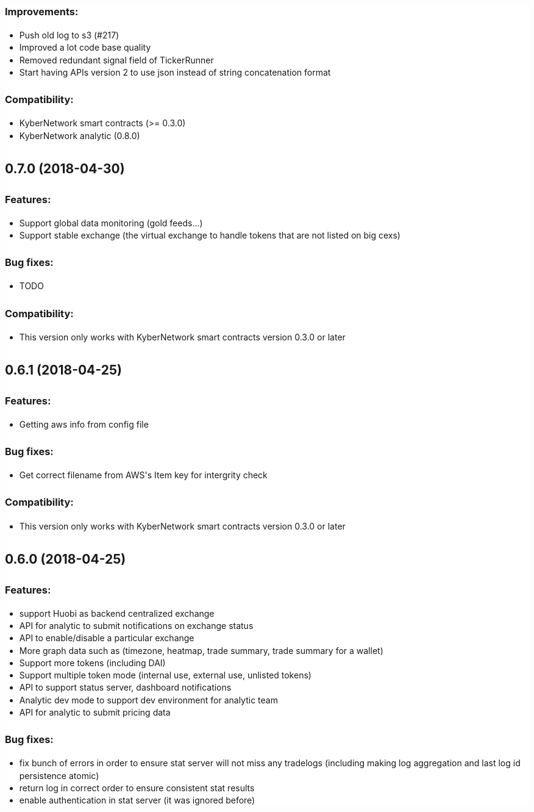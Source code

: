 ### Improvements:
- Push old log to s3 (#217)
- Improved a lot code base quality
- Removed redundant signal field of TickerRunner
- Start having APIs version 2 to use json instead of string concatenation format

### Compatibility:
- KyberNetwork smart contracts (>= 0.3.0)
- KyberNetwork analytic (0.8.0)

## 0.7.0 (2018-04-30)

### Features:
- Support global data monitoring (gold feeds...)
- Support stable exchange (the virtual exchange to handle tokens that are not listed on big cexs)

### Bug fixes:
- TODO

### Compatibility:
- This version only works with KyberNetwork smart contracts version 0.3.0 or later

## 0.6.1 (2018-04-25)
### Features:
- Getting aws info from config file

### Bug fixes:
- Get correct filename from AWS's Item key for intergrity check

### Compatibility:
- This version only works with KyberNetwork smart contracts version 0.3.0 or later

## 0.6.0 (2018-04-25)

### Features:
- support Huobi as backend centralized exchange
- API for analytic to submit notifications on exchange status
- API to enable/disable a particular exchange
- More graph data such as (timezone, heatmap, trade summary, trade summary for a wallet)
- Support more tokens (including DAI)
- Support multiple token mode (internal use, external use, unlisted tokens)
- API to support status server, dashboard notifications
- Analytic dev mode to support dev environment for analytic team
- API for analytic to submit pricing data

### Bug fixes:
- fix bunch of errors in order to ensure stat server will not miss any tradelogs (including making log aggregation and last log id persistence atomic)
- return log in correct order to ensure consistent stat results
- enable authentication in stat server (it was ignored before)
